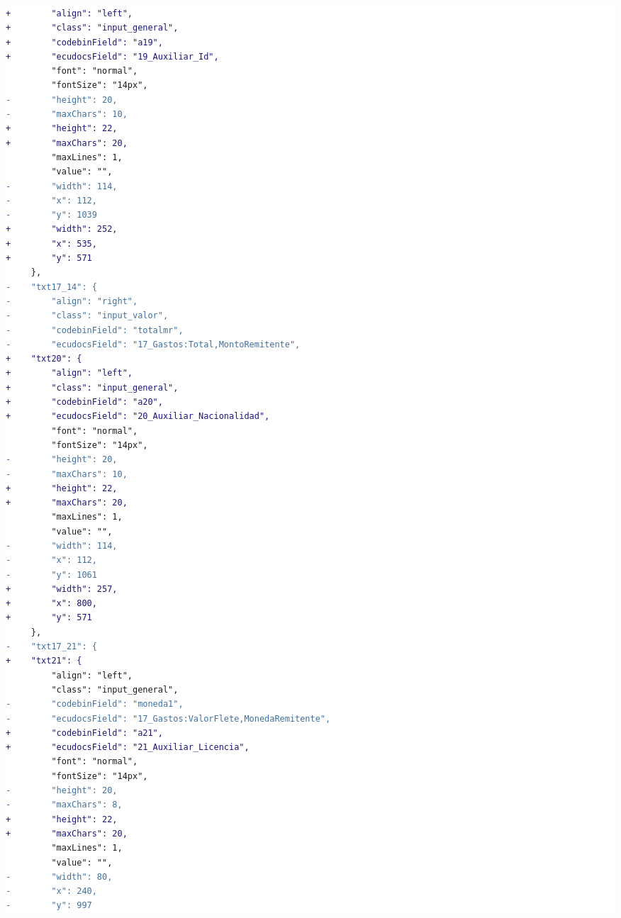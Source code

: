 ```diff
+        "align": "left",
+        "class": "input_general",
+        "codebinField": "a19",
+        "ecudocsField": "19_Auxiliar_Id",
         "font": "normal",
         "fontSize": "14px",
-        "height": 20,
-        "maxChars": 10,
+        "height": 22,
+        "maxChars": 20,
         "maxLines": 1,
         "value": "",
-        "width": 114,
-        "x": 112,
-        "y": 1039
+        "width": 252,
+        "x": 535,
+        "y": 571
     },
-    "txt17_14": {
-        "align": "right",
-        "class": "input_valor",
-        "codebinField": "totalmr",
-        "ecudocsField": "17_Gastos:Total,MontoRemitente",
+    "txt20": {
+        "align": "left",
+        "class": "input_general",
+        "codebinField": "a20",
+        "ecudocsField": "20_Auxiliar_Nacionalidad",
         "font": "normal",
         "fontSize": "14px",
-        "height": 20,
-        "maxChars": 10,
+        "height": 22,
+        "maxChars": 20,
         "maxLines": 1,
         "value": "",
-        "width": 114,
-        "x": 112,
-        "y": 1061
+        "width": 257,
+        "x": 800,
+        "y": 571
     },
-    "txt17_21": {
+    "txt21": {
         "align": "left",
         "class": "input_general",
-        "codebinField": "moneda1",
-        "ecudocsField": "17_Gastos:ValorFlete,MonedaRemitente",
+        "codebinField": "a21",
+        "ecudocsField": "21_Auxiliar_Licencia",
         "font": "normal",
         "fontSize": "14px",
-        "height": 20,
-        "maxChars": 8,
+        "height": 22,
+        "maxChars": 20,
         "maxLines": 1,
         "value": "",
-        "width": 80,
-        "x": 240,
-        "y": 997
```
